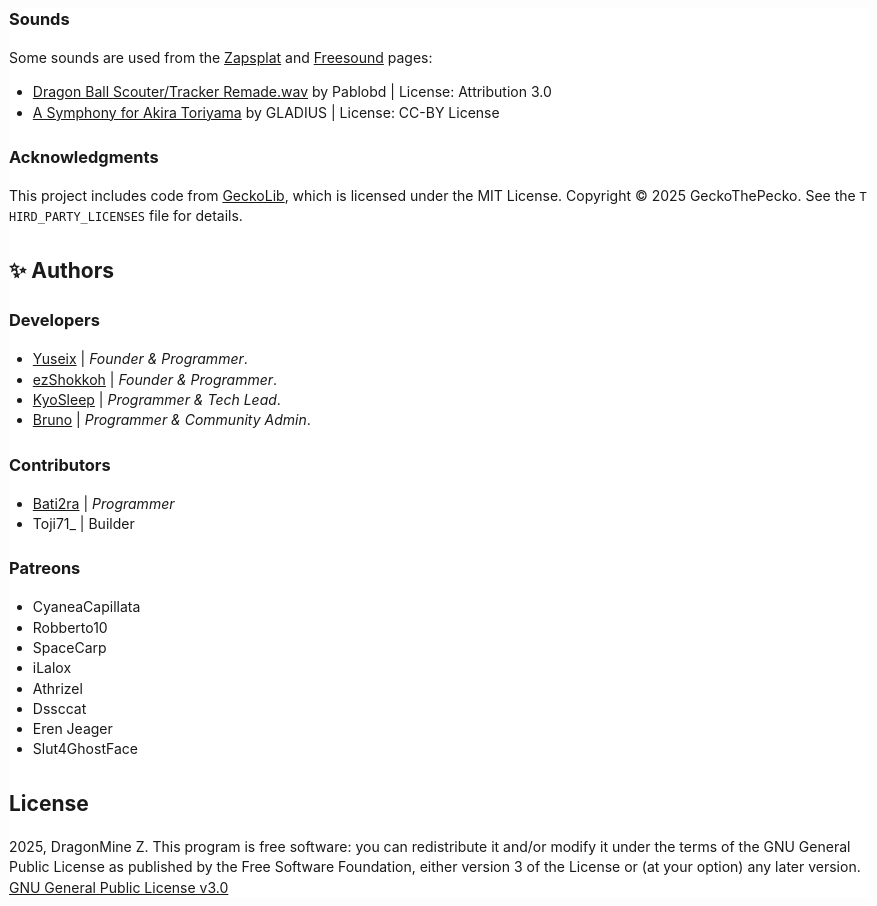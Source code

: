 ### Sounds

Some sounds are used from the [Zapsplat](https://www.zapsplat.com/) and [Freesound](https://www.zapsplat.com/) pages:

- [Dragon Ball Scouter/Tracker Remade.wav](https://freesound.org/s/518004/) by Pablobd | License: Attribution 3.0
- [A Symphony for Akira Toriyama](https://www.youtube.com/watch?v=xNVEkSerkU0) by GLADIUS | License: CC-BY License

### Acknowledgments

This project includes code from [GeckoLib](https://github.com/bernie-g/geckolib), which is licensed under the MIT
License.
Copyright © 2025 GeckoThePecko. See the `THIRD_PARTY_LICENSES` file for details.

## ✨ Authors

### Developers

- [Yuseix](https://github.com/yuseix300) | *Founder & Programmer*.
- [ezShokkoh](https://github.com/Shokkoh) | *Founder & Programmer*.
- [KyoSleep](https://github.com/KyoSleep1) | *Programmer & Tech Lead*.
- [Bruno](https://github.com/Bruneitor123) | *Programmer & Community Admin*.

### Contributors

- [Bati2ra](https://github.com/Bati2ra) | *Programmer*
- Toji71_ | Builder

### Patreons

- CyaneaCapillata
- Robberto10
- SpaceCarp
- iLalox
- Athrizel
- Dssccat
- Eren Jeager
- Slut4GhostFace

## License

2025, DragonMine Z. This program is free software: you can redistribute it and/or modify it under the terms of the GNU
General Public License
as published by the Free Software Foundation, either version 3 of the License or (at your option) any later version.
[GNU General Public License v3.0](https://github.com/DragonMineZ/dragonminez/blob/main/LICENSE)
